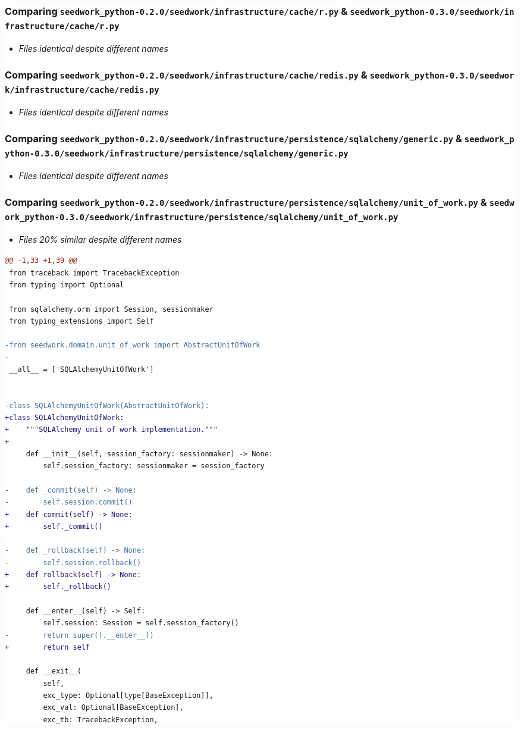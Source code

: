 ### Comparing `seedwork_python-0.2.0/seedwork/infrastructure/cache/r.py` & `seedwork_python-0.3.0/seedwork/infrastructure/cache/r.py`

 * *Files identical despite different names*

### Comparing `seedwork_python-0.2.0/seedwork/infrastructure/cache/redis.py` & `seedwork_python-0.3.0/seedwork/infrastructure/cache/redis.py`

 * *Files identical despite different names*

### Comparing `seedwork_python-0.2.0/seedwork/infrastructure/persistence/sqlalchemy/generic.py` & `seedwork_python-0.3.0/seedwork/infrastructure/persistence/sqlalchemy/generic.py`

 * *Files identical despite different names*

### Comparing `seedwork_python-0.2.0/seedwork/infrastructure/persistence/sqlalchemy/unit_of_work.py` & `seedwork_python-0.3.0/seedwork/infrastructure/persistence/sqlalchemy/unit_of_work.py`

 * *Files 20% similar despite different names*

```diff
@@ -1,33 +1,39 @@
 from traceback import TracebackException
 from typing import Optional
 
 from sqlalchemy.orm import Session, sessionmaker
 from typing_extensions import Self
 
-from seedwork.domain.unit_of_work import AbstractUnitOfWork
-
 __all__ = ['SQLAlchemyUnitOfWork']
 
 
-class SQLAlchemyUnitOfWork(AbstractUnitOfWork):
+class SQLAlchemyUnitOfWork:
+    """SQLAlchemy unit of work implementation."""
+
     def __init__(self, session_factory: sessionmaker) -> None:
         self.session_factory: sessionmaker = session_factory
 
-    def _commit(self) -> None:
-        self.session.commit()
+    def commit(self) -> None:
+        self._commit()
 
-    def _rollback(self) -> None:
-        self.session.rollback()
+    def rollback(self) -> None:
+        self._rollback()
 
     def __enter__(self) -> Self:
         self.session: Session = self.session_factory()
-        return super().__enter__()
+        return self
 
     def __exit__(
         self,
         exc_type: Optional[type[BaseException]],
         exc_val: Optional[BaseException],
         exc_tb: TracebackException,
```